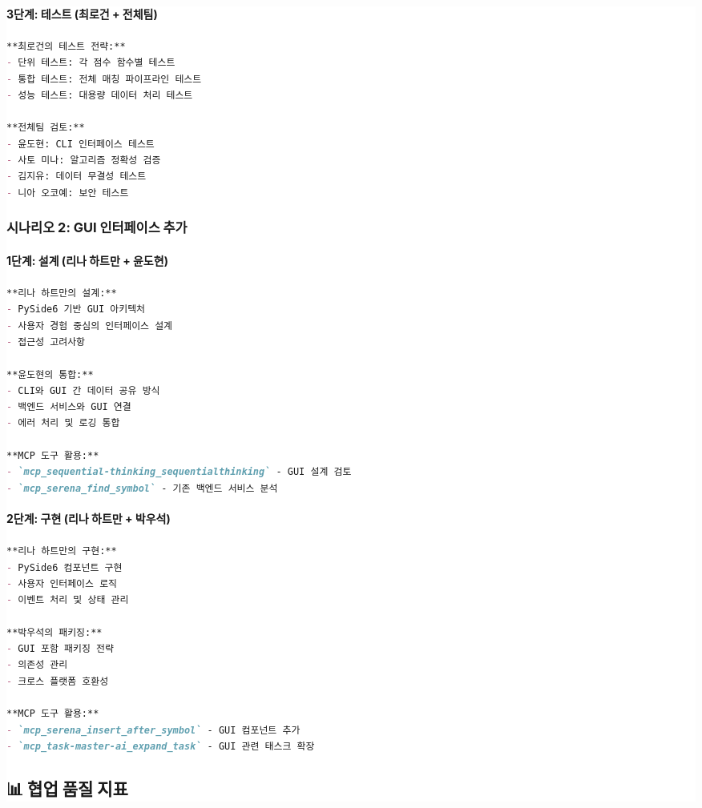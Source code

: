 #### 3단계: 테스트 (최로건 + 전체팀)
```markdown
**최로건의 테스트 전략:**
- 단위 테스트: 각 점수 함수별 테스트
- 통합 테스트: 전체 매칭 파이프라인 테스트
- 성능 테스트: 대용량 데이터 처리 테스트

**전체팀 검토:**
- 윤도현: CLI 인터페이스 테스트
- 사토 미나: 알고리즘 정확성 검증
- 김지유: 데이터 무결성 테스트
- 니아 오코예: 보안 테스트
```

### 시나리오 2: GUI 인터페이스 추가

#### 1단계: 설계 (리나 하트만 + 윤도현)
```markdown
**리나 하트만의 설계:**
- PySide6 기반 GUI 아키텍처
- 사용자 경험 중심의 인터페이스 설계
- 접근성 고려사항

**윤도현의 통합:**
- CLI와 GUI 간 데이터 공유 방식
- 백엔드 서비스와 GUI 연결
- 에러 처리 및 로깅 통합

**MCP 도구 활용:**
- `mcp_sequential-thinking_sequentialthinking` - GUI 설계 검토
- `mcp_serena_find_symbol` - 기존 백엔드 서비스 분석
```

#### 2단계: 구현 (리나 하트만 + 박우석)
```markdown
**리나 하트만의 구현:**
- PySide6 컴포넌트 구현
- 사용자 인터페이스 로직
- 이벤트 처리 및 상태 관리

**박우석의 패키징:**
- GUI 포함 패키징 전략
- 의존성 관리
- 크로스 플랫폼 호환성

**MCP 도구 활용:**
- `mcp_serena_insert_after_symbol` - GUI 컴포넌트 추가
- `mcp_task-master-ai_expand_task` - GUI 관련 태스크 확장
```

## 📊 협업 품질 지표
